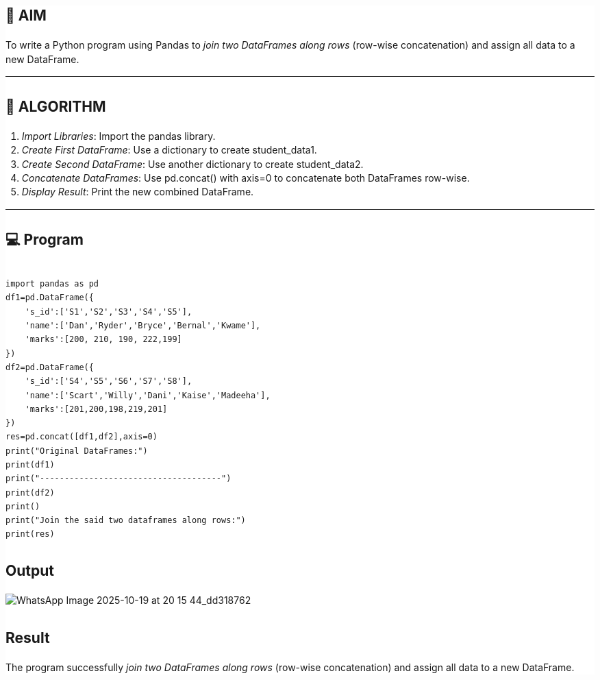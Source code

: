 ## 🎯 AIM

To write a Python program using Pandas to *join two DataFrames along rows* (row-wise concatenation) and assign all data to a new DataFrame.

---

## 🧠 ALGORITHM

1. *Import Libraries*: Import the pandas library.
2. *Create First DataFrame*: Use a dictionary to create student_data1.
3. *Create Second DataFrame*: Use another dictionary to create student_data2.
4. *Concatenate DataFrames*: Use pd.concat() with axis=0 to concatenate both DataFrames row-wise.
5. *Display Result*: Print the new combined DataFrame.

---

## 💻 Program
```

import pandas as pd
df1=pd.DataFrame({
    's_id':['S1','S2','S3','S4','S5'],
    'name':['Dan','Ryder','Bryce','Bernal','Kwame'],
    'marks':[200, 210, 190, 222,199]
})
df2=pd.DataFrame({
    's_id':['S4','S5','S6','S7','S8'],
    'name':['Scart','Willy','Dani','Kaise','Madeeha'],
    'marks':[201,200,198,219,201]
})
res=pd.concat([df1,df2],axis=0)
print("Original DataFrames:")
print(df1)
print("-------------------------------------")
print(df2)
print()
print("Join the said two dataframes along rows:")
print(res)
```

## Output
![WhatsApp Image 2025-10-19 at 20 15 44_dd318762](https://github.com/user-attachments/assets/c6a92bd3-519d-4d9b-b166-08d1702aa609)


## Result
The program successfully *join two DataFrames along rows* (row-wise concatenation) and assign all data to a new DataFrame.
